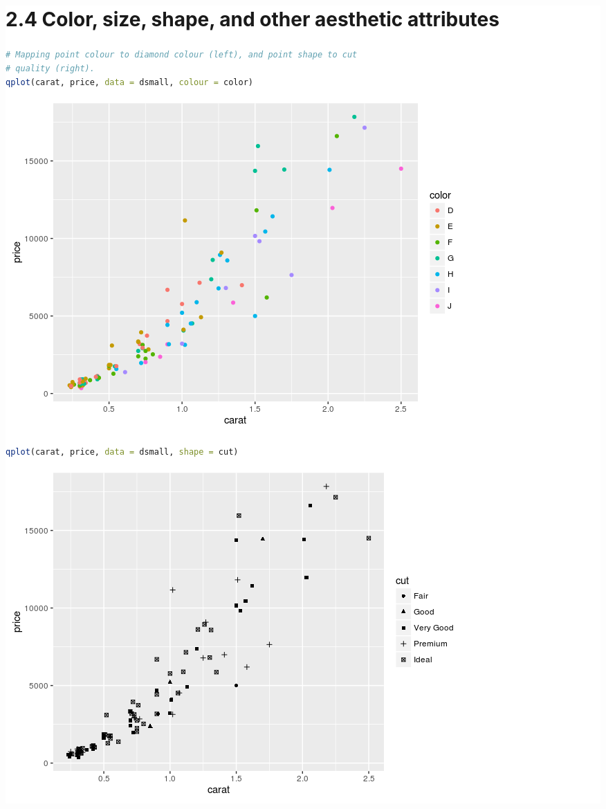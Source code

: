 # 2.4 Color, size, shape, and other aesthetic attributes


```r
# Mapping point colour to diamond colour (left), and point shape to cut
# quality (right).
qplot(carat, price, data = dsmall, colour = color)
```

![](qplot_files/figure-html/unnamed-chunk-5-1.png)

```r
qplot(carat, price, data = dsmall, shape = cut)
```

![](qplot_files/figure-html/unnamed-chunk-5-2.png)